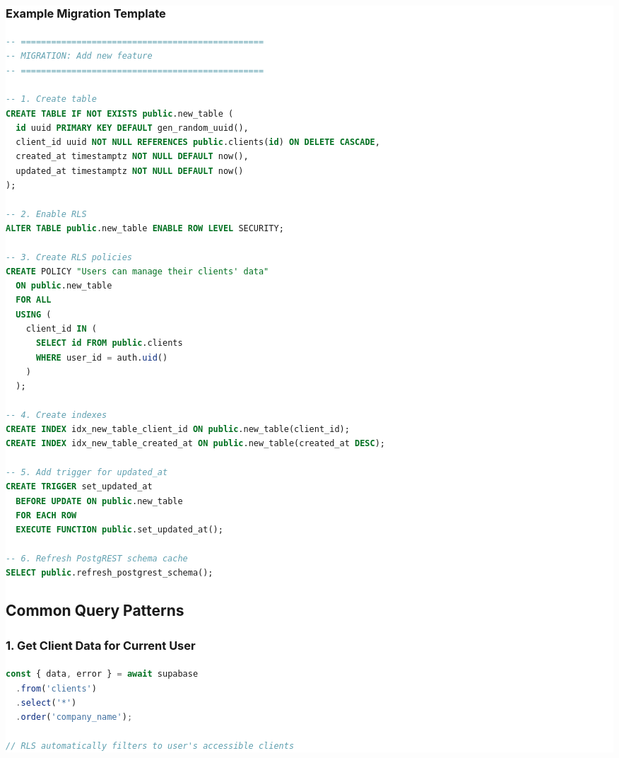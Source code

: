 ### Example Migration Template

```sql
-- ================================================
-- MIGRATION: Add new feature
-- ================================================

-- 1. Create table
CREATE TABLE IF NOT EXISTS public.new_table (
  id uuid PRIMARY KEY DEFAULT gen_random_uuid(),
  client_id uuid NOT NULL REFERENCES public.clients(id) ON DELETE CASCADE,
  created_at timestamptz NOT NULL DEFAULT now(),
  updated_at timestamptz NOT NULL DEFAULT now()
);

-- 2. Enable RLS
ALTER TABLE public.new_table ENABLE ROW LEVEL SECURITY;

-- 3. Create RLS policies
CREATE POLICY "Users can manage their clients' data"
  ON public.new_table
  FOR ALL
  USING (
    client_id IN (
      SELECT id FROM public.clients 
      WHERE user_id = auth.uid()
    )
  );

-- 4. Create indexes
CREATE INDEX idx_new_table_client_id ON public.new_table(client_id);
CREATE INDEX idx_new_table_created_at ON public.new_table(created_at DESC);

-- 5. Add trigger for updated_at
CREATE TRIGGER set_updated_at
  BEFORE UPDATE ON public.new_table
  FOR EACH ROW
  EXECUTE FUNCTION public.set_updated_at();

-- 6. Refresh PostgREST schema cache
SELECT public.refresh_postgrest_schema();
```

## Common Query Patterns

### 1. Get Client Data for Current User

```typescript
const { data, error } = await supabase
  .from('clients')
  .select('*')
  .order('company_name');

// RLS automatically filters to user's accessible clients
```
